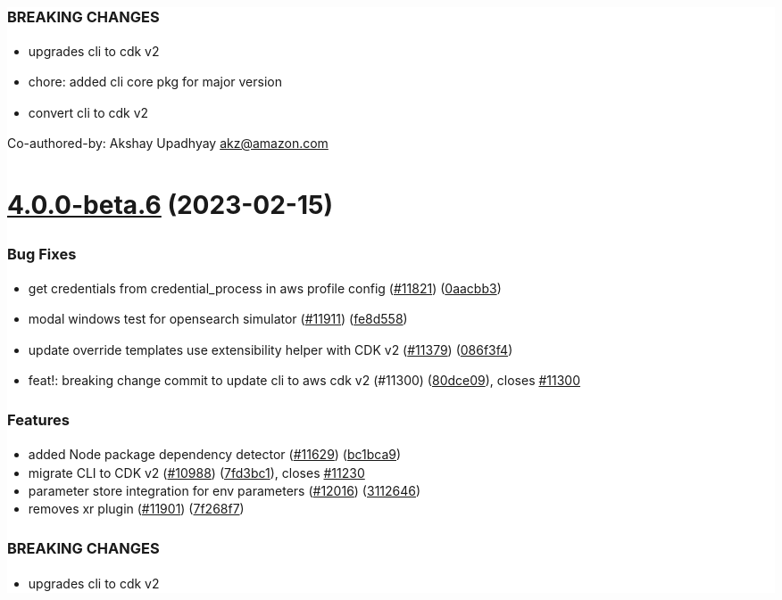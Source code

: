 
### BREAKING CHANGES

* upgrades cli to cdk v2

* chore: added cli core pkg for  major version
* convert cli to cdk v2

Co-authored-by: Akshay Upadhyay <akz@amazon.com>





# [4.0.0-beta.6](https://github.com/aws-amplify/amplify-cli/compare/amplify-cli-core@3.6.1...amplify-cli-core@4.0.0-beta.6) (2023-02-15)


### Bug Fixes

* get credentials from credential_process in aws profile config ([#11821](https://github.com/aws-amplify/amplify-cli/issues/11821)) ([0aacbb3](https://github.com/aws-amplify/amplify-cli/commit/0aacbb3b4e029e8006d37e227379734d8a5dacfa))
* modal windows test for opensearch simulator ([#11911](https://github.com/aws-amplify/amplify-cli/issues/11911)) ([fe8d558](https://github.com/aws-amplify/amplify-cli/commit/fe8d5584e952defc04d0bdd60d0e7c257eac9789))
* update override templates use extensibility helper with CDK v2 ([#11379](https://github.com/aws-amplify/amplify-cli/issues/11379)) ([086f3f4](https://github.com/aws-amplify/amplify-cli/commit/086f3f4cbde7cacb7ee8c098c5cc27d48c9e3f56))


* feat!: breaking change commit to update cli to aws cdk v2 (#11300) ([80dce09](https://github.com/aws-amplify/amplify-cli/commit/80dce0942ec20b8eee6e69b78242f91656c1aacf)), closes [#11300](https://github.com/aws-amplify/amplify-cli/issues/11300)


### Features

* added Node package dependency detector ([#11629](https://github.com/aws-amplify/amplify-cli/issues/11629)) ([bc1bca9](https://github.com/aws-amplify/amplify-cli/commit/bc1bca947af243cab70cea484b4325da3f817198))
* migrate CLI to CDK v2 ([#10988](https://github.com/aws-amplify/amplify-cli/issues/10988)) ([7fd3bc1](https://github.com/aws-amplify/amplify-cli/commit/7fd3bc1cb18a1e6efe0b5abc938debcfc1445e13)), closes [#11230](https://github.com/aws-amplify/amplify-cli/issues/11230)
* parameter store integration for env parameters ([#12016](https://github.com/aws-amplify/amplify-cli/issues/12016)) ([3112646](https://github.com/aws-amplify/amplify-cli/commit/311264610080810947a49e7ec85e21b28c010c6e))
* removes xr plugin ([#11901](https://github.com/aws-amplify/amplify-cli/issues/11901)) ([7f268f7](https://github.com/aws-amplify/amplify-cli/commit/7f268f7ee974ca776cf72a540dcf5cb5f615f04e))


### BREAKING CHANGES

* upgrades cli to cdk v2
